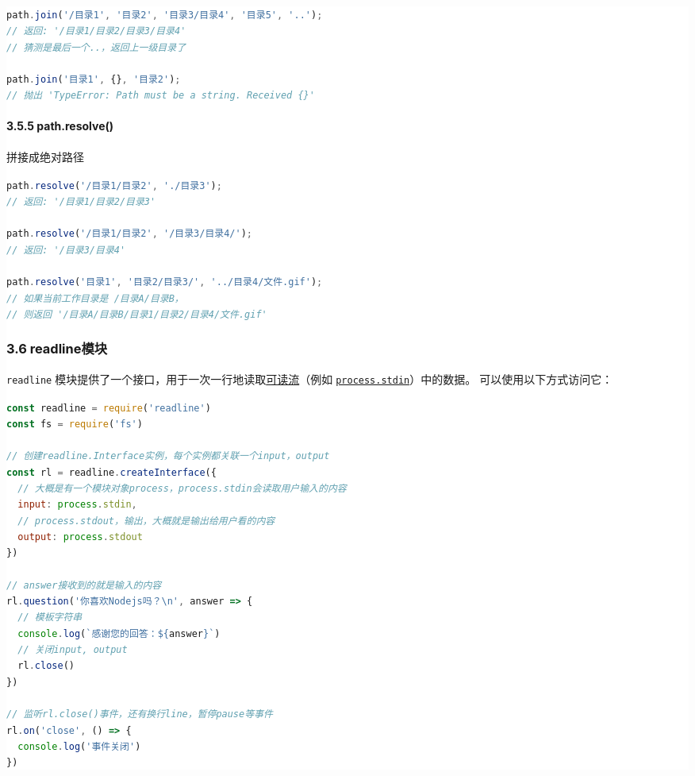 ```js
path.join('/目录1', '目录2', '目录3/目录4', '目录5', '..');
// 返回: '/目录1/目录2/目录3/目录4'
// 猜测是最后一个..，返回上一级目录了

path.join('目录1', {}, '目录2');
// 抛出 'TypeError: Path must be a string. Received {}'
```

#### 3.5.5 path.resolve()

拼接成绝对路径

```js
path.resolve('/目录1/目录2', './目录3');
// 返回: '/目录1/目录2/目录3'

path.resolve('/目录1/目录2', '/目录3/目录4/');
// 返回: '/目录3/目录4'

path.resolve('目录1', '目录2/目录3/', '../目录4/文件.gif');
// 如果当前工作目录是 /目录A/目录B，
// 则返回 '/目录A/目录B/目录1/目录2/目录4/文件.gif'
```

### 3.6 readline模块

`readline` 模块提供了一个接口，用于一次一行地读取[可读流](http://nodejs.cn/s/zz7Dx3)（例如 [`process.stdin`](http://nodejs.cn/s/gagmJq)）中的数据。 可以使用以下方式访问它：

```js
const readline = require('readline')
const fs = require('fs')

// 创建readline.Interface实例，每个实例都关联一个input，output
const rl = readline.createInterface({
  // 大概是有一个模块对象process，process.stdin会读取用户输入的内容
  input: process.stdin,
  // process.stdout，输出，大概就是输出给用户看的内容
  output: process.stdout
})

// answer接收到的就是输入的内容
rl.question('你喜欢Nodejs吗？\n', answer => {
  // 模板字符串
  console.log(`感谢您的回答：${answer}`)
  // 关闭input, output
  rl.close()
})

// 监听rl.close()事件，还有换行line，暂停pause等事件
rl.on('close', () => {
  console.log('事件关闭')
})
```
